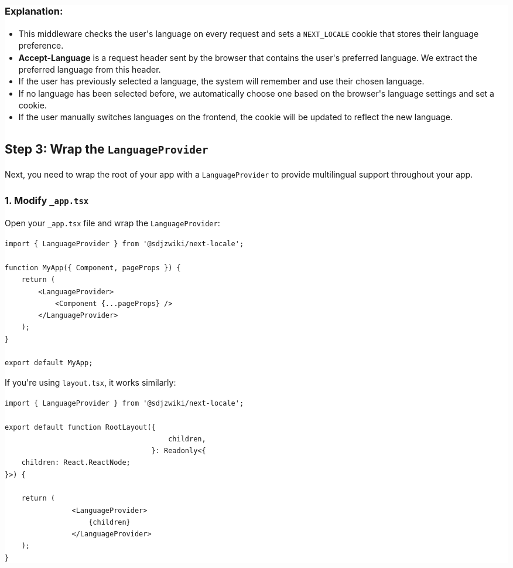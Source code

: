 
### Explanation:

- This middleware checks the user's language on every request and sets a `NEXT_LOCALE` cookie that stores their language preference.
- **Accept-Language** is a request header sent by the browser that contains the user's preferred language. We extract the preferred language from this header.
- If the user has previously selected a language, the system will remember and use their chosen language.
- If no language has been selected before, we automatically choose one based on the browser's language settings and set a cookie.
- If the user manually switches languages on the frontend, the cookie will be updated to reflect the new language.

## Step 3: Wrap the `LanguageProvider`

Next, you need to wrap the root of your app with a `LanguageProvider` to provide multilingual support throughout your app.

### 1. Modify `_app.tsx`

Open your `_app.tsx` file and wrap the `LanguageProvider`:

```tsx
import { LanguageProvider } from '@sdjzwiki/next-locale';

function MyApp({ Component, pageProps }) {
    return (
        <LanguageProvider>
            <Component {...pageProps} />
        </LanguageProvider>
    );
}

export default MyApp;
```

If you're using `layout.tsx`, it works similarly:

```tsx
import { LanguageProvider } from '@sdjzwiki/next-locale';

export default function RootLayout({
                                       children,
                                   }: Readonly<{
    children: React.ReactNode;
}>) {

    return (
                <LanguageProvider>
                    {children}
                </LanguageProvider>
    );
}
```
